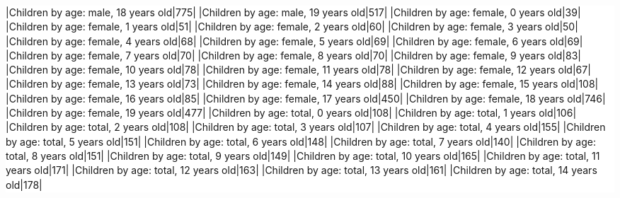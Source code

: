 |Children by age: male, 18 years old|775|
|Children by age: male, 19 years old|517|
|Children by age: female, 0 years old|39|
|Children by age: female, 1 years old|51|
|Children by age: female, 2 years old|60|
|Children by age: female, 3 years old|50|
|Children by age: female, 4 years old|68|
|Children by age: female, 5 years old|69|
|Children by age: female, 6 years old|69|
|Children by age: female, 7 years old|70|
|Children by age: female, 8 years old|70|
|Children by age: female, 9 years old|83|
|Children by age: female, 10 years old|78|
|Children by age: female, 11 years old|78|
|Children by age: female, 12 years old|67|
|Children by age: female, 13 years old|73|
|Children by age: female, 14 years old|88|
|Children by age: female, 15 years old|108|
|Children by age: female, 16 years old|85|
|Children by age: female, 17 years old|450|
|Children by age: female, 18 years old|746|
|Children by age: female, 19 years old|477|
|Children by age: total, 0 years old|108|
|Children by age: total, 1 years old|106|
|Children by age: total, 2 years old|108|
|Children by age: total, 3 years old|107|
|Children by age: total, 4 years old|155|
|Children by age: total, 5 years old|151|
|Children by age: total, 6 years old|148|
|Children by age: total, 7 years old|140|
|Children by age: total, 8 years old|151|
|Children by age: total, 9 years old|149|
|Children by age: total, 10 years old|165|
|Children by age: total, 11 years old|171|
|Children by age: total, 12 years old|163|
|Children by age: total, 13 years old|161|
|Children by age: total, 14 years old|178|